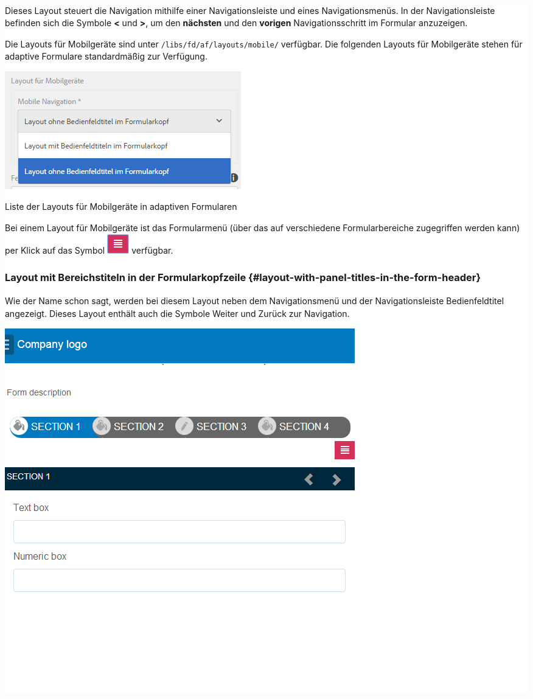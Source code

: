 Dieses Layout steuert die Navigation mithilfe einer Navigationsleiste und eines Navigationsmenüs. In der Navigationsleiste befinden sich die Symbole **&lt;** und **>**, um den **nächsten** und den **vorigen** Navigationsschritt im Formular anzuzeigen.

Die Layouts für Mobilgeräte sind unter `/libs/fd/af/layouts/mobile/` verfügbar. Die folgenden Layouts für Mobilgeräte stehen für adaptive Formulare standardmäßig zur Verfügung.

![Liste der Layouts für Mobilgeräte in adaptiven Formularen](assets/mobile-navigation.png)

Liste der Layouts für Mobilgeräte in adaptiven Formularen

Bei einem Layout für Mobilgeräte ist das Formularmenü (über das auf verschiedene Formularbereiche zugegriffen werden kann) per Klick auf das Symbol ![aem6forms_form_menu](assets/aem6forms_form_menu.png) verfügbar.

### Layout mit Bereichstiteln in der Formularkopfzeile {#layout-with-panel-titles-in-the-form-header}

Wie der Name schon sagt, werden bei diesem Layout neben dem Navigationsmenü und der Navigationsleiste Bedienfeldtitel angezeigt. Dieses Layout enthält auch die Symbole Weiter und Zurück zur Navigation.

![Layouts für Mobilgeräte mit Bereichstiteln in den Formularkopfzeilen](assets/mobile_layout_with.png)
